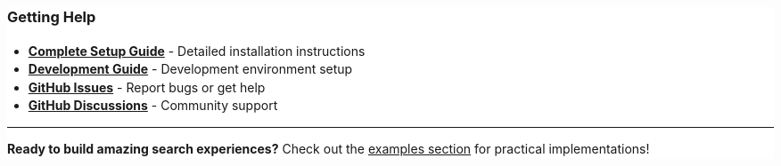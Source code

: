 ### Getting Help

- **[Complete Setup Guide](./index.md)** - Detailed installation instructions
- **[Development Guide](../development/)** - Development environment setup
- **[GitHub Issues](https://github.com/anthropics/claude-code/issues)** - Report bugs or get help
- **[GitHub Discussions](https://github.com/anthropics/claude-code/discussions)** - Community support

---

**Ready to build amazing search experiences?** Check out the [examples section](../examples/) for practical implementations!
